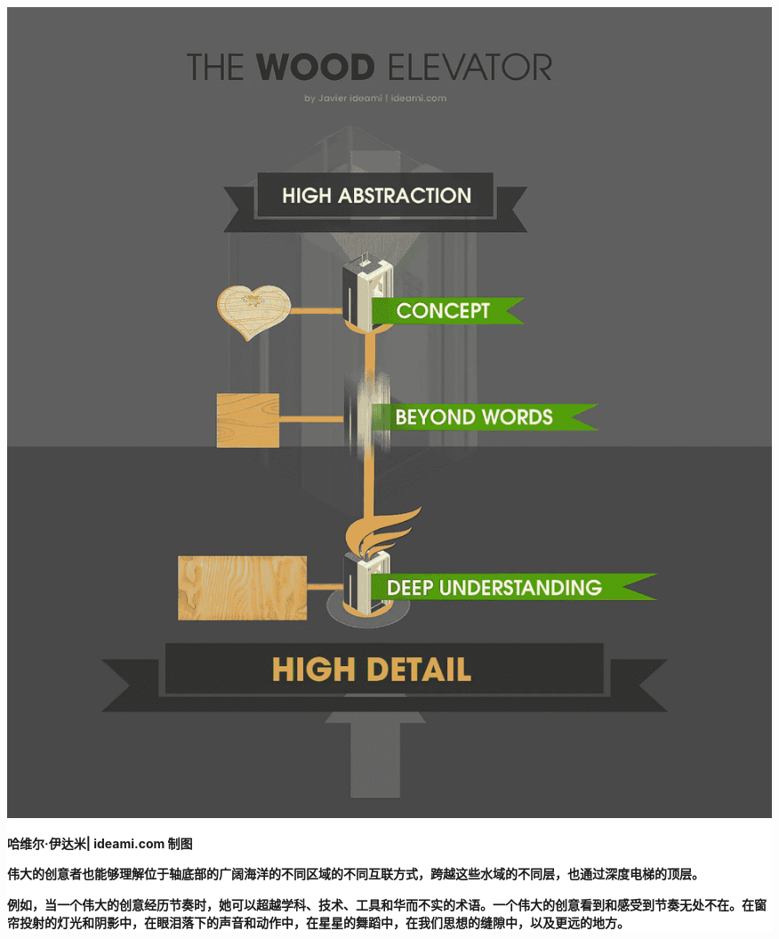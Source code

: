 **![](img/02936afdb4fb0ed0c872743da297dc05.png)**

**哈维尔·伊达米| ideami.com 制图**

**伟大的创意者也能够理解位于轴底部的广阔海洋的不同区域的不同互联方式，跨越这些水域的不同层，也通过深度电梯的顶层。**

**例如，当一个伟大的创意经历节奏时，她可以超越学科、技术、工具和华而不实的术语。一个伟大的创意看到和感受到节奏无处不在。在窗帘投射的灯光和阴影中，在眼泪落下的声音和动作中，在星星的舞蹈中，在我们思想的缝隙中，以及更远的地方。**
